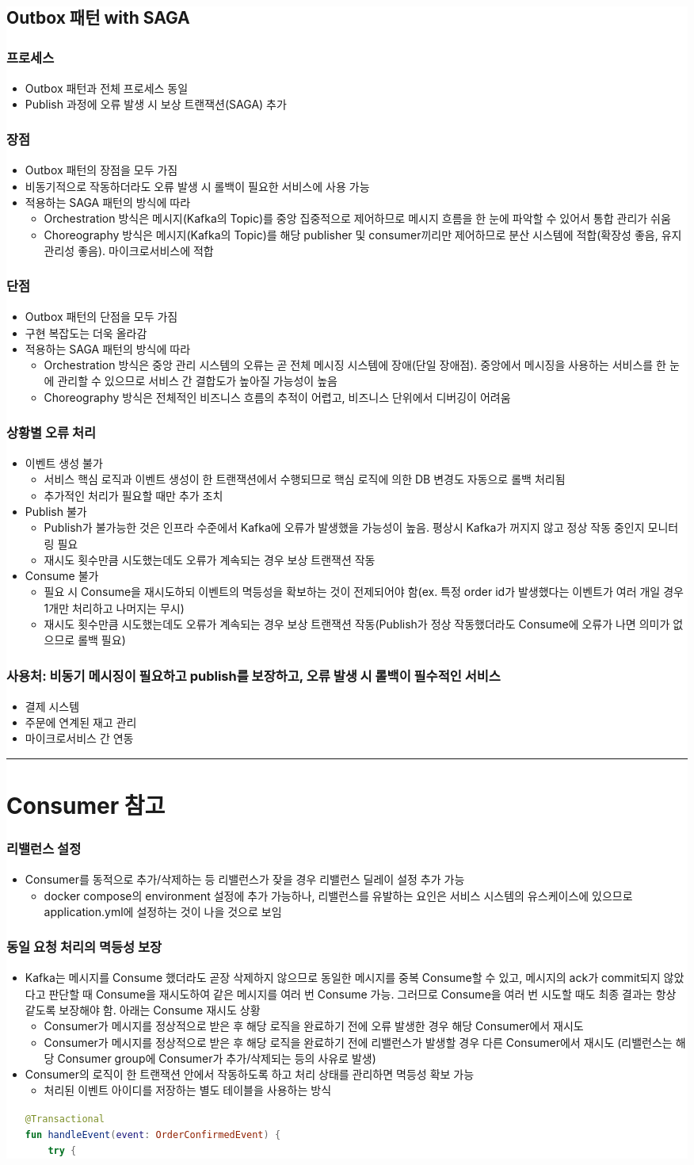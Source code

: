 
## Outbox 패턴 with SAGA
### 프로세스
- Outbox 패턴과 전체 프로세스 동일
- Publish 과정에 오류 발생 시 보상 트랜잭션(SAGA) 추가

### 장점
- Outbox 패턴의 장점을 모두 가짐
- 비동기적으로 작동하더라도 오류 발생 시 롤백이 필요한 서비스에 사용 가능
- 적용하는 SAGA 패턴의 방식에 따라
  - Orchestration 방식은 메시지(Kafka의 Topic)를 중앙 집중적으로 제어하므로 메시지 흐름을 한 눈에 파악할 수 있어서 통합 관리가 쉬움
  - Choreography 방식은 메시지(Kafka의 Topic)를 해당 publisher 및 consumer끼리만 제어하므로 분산 시스템에 적합(확장성 좋음, 유지관리성 좋음). 마이크로서비스에 적합

### 단점
- Outbox 패턴의 단점을 모두 가짐
- 구현 복잡도는 더욱 올라감
- 적용하는 SAGA 패턴의 방식에 따라
  - Orchestration 방식은 중앙 관리 시스템의 오류는 곧 전체 메시징 시스템에 장애(단일 장애점). 중앙에서 메시징을 사용하는 서비스를 한 눈에 관리할 수 있으므로 서비스 간 결합도가 높아질 가능성이 높음
  - Choreography 방식은 전체적인 비즈니스 흐름의 추적이 어렵고, 비즈니스 단위에서 디버깅이 어려움

### 상황별 오류 처리
- 이벤트 생성 불가
  - 서비스 핵심 로직과 이벤트 생성이 한 트랜잭션에서 수행되므로 핵심 로직에 의한 DB 변경도 자동으로 롤백 처리됨
  - 추가적인 처리가 필요할 때만 추가 조치
- Publish 불가
  - Publish가 불가능한 것은 인프라 수준에서 Kafka에 오류가 발생했을 가능성이 높음. 평상시 Kafka가 꺼지지 않고 정상 작동 중인지 모니터링 필요
  - 재시도 횟수만큼 시도했는데도 오류가 계속되는 경우 보상 트랜잭션 작동
- Consume 불가
  - 필요 시 Consume을 재시도하되 이벤트의 멱등성을 확보하는 것이 전제되어야 함(ex. 특정 order id가 발생했다는 이벤트가 여러 개일 경우 1개만 처리하고 나머지는 무시)
  - 재시도 횟수만큼 시도했는데도 오류가 계속되는 경우 보상 트랜잭션 작동(Publish가 정상 작동했더라도 Consume에 오류가 나면 의미가 없으므로 롤백 필요)

### 사용처: 비동기 메시징이 필요하고 publish를 보장하고, 오류 발생 시 롤백이 필수적인 서비스
- 결제 시스템
- 주문에 연계된 재고 관리
- 마이크로서비스 간 연동

---

# Consumer 참고
### 리밸런스 설정
- Consumer를 동적으로 추가/삭제하는 등 리밸런스가 잦을 경우 리밸런스 딜레이 설정 추가 가능
  - docker compose의 environment 설정에 추가 가능하나, 리밸런스를 유발하는 요인은 서비스 시스템의 유스케이스에 있으므로 application.yml에 설정하는 것이 나을 것으로 보임

### 동일 요청 처리의 멱등성 보장
- Kafka는 메시지를 Consume 했더라도 곧장 삭제하지 않으므로 동일한 메시지를 중복 Consume할 수 있고, 메시지의 ack가 commit되지 않았다고 판단할 때 Consume을 재시도하여 같은 메시지를 여러 번 Consume 가능. 그러므로 Consume을 여러 번 시도할 때도 최종 결과는 항상 같도록 보장해야 함. 아래는 Consume 재시도 상황
  - Consumer가 메시지를 정상적으로 받은 후 해당 로직을 완료하기 전에 오류 발생한 경우 해당 Consumer에서 재시도
  - Consumer가 메시지를 정상적으로 받은 후 해당 로직을 완료하기 전에 리밸런스가 발생할 경우 다른 Consumer에서 재시도
  (리밸런스는 해당 Consumer group에 Consumer가 추가/삭제되는 등의 사유로 발생)  
- Consumer의 로직이 한 트랜잭션 안에서 작동하도록 하고 처리 상태를 관리하면 멱등성 확보 가능
  - 처리된 이벤트 아이디를 저장하는 별도 테이블을 사용하는 방식
  ```kotlin
  @Transactional
  fun handleEvent(event: OrderConfirmedEvent) {
      try {
  ```